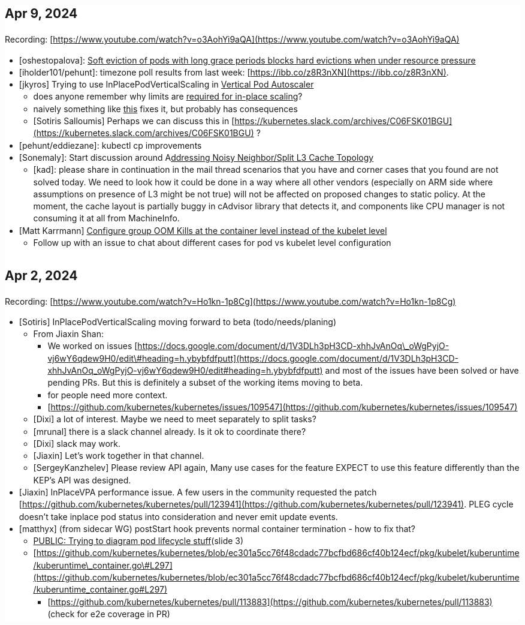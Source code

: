 
## Apr 9, 2024

Recording: [https://www.youtube.com/watch?v=o3AohYi9aQA](https://www.youtube.com/watch?v=o3AohYi9aQA)

- \[oshestopalova\]: [Soft eviction of pods with long grace periods blocks hard evictions when under resource pressure](https://github.com/kubernetes/kubernetes/issues/123872)   
- \[iholder101/pehunt\]: timezone poll results from last week: [https://ibb.co/z8R3nXN](https://ibb.co/z8R3nXN).  
- \[jkyros\] Trying to use InPlacePodVerticalScaling in [Vertical Pod Autoscaler](https://github.com/kubernetes/autoscaler/pull/6652)   
  - does anyone remember why limits are [required for in-place scaling](https://github.com/openshift/kubernetes/blob/258f1d5fb6491ba65fd8201c827e179432430627/pkg/kubelet/kuberuntime/kuberuntime_manager.go#L556)?  
  - naively something like [this](https://github.com/kubernetes/kubernetes/compare/master...jkyros:kubernetes:minimal-patch-fix-inplacepodverticalscaling-limits) fixes it, but probably has consequences  
  - \[Sotiris Salloumis\] Perhaps we can discuss this in [https://kubernetes.slack.com/archives/C06FSK01BGU](https://kubernetes.slack.com/archives/C06FSK01BGU)  ?  
- \[pehunt/eddiezane\]: kubectl cp improvements  
- \[Sonemaly\]: Start discussion around A[ddressing Noisy Neighbor/Split L3 Cache Topology](https://groups.google.com/g/kubernetes-sig-node/c/V1RjCDKcTaY)  
  - \[kad\]: please share in continuation in the mail thread scenarios that you have and corner cases that you found are not solved today. We need to look how it could be done in a way where all other vendors (especially on ARM side where assumptions on presence of L3 might be not true) will not be affected on proposed changes to static policy. At the moment, the cache layout is partially buggy in cAdvisor library that detects it, and components like CPU manager is not consuming it at all from MachineInfo.   
- \[Matt Karrmann\] [Configure group OOM Kills at the container level instead of the kubelet level](https://github.com/kubernetes/kubernetes/pull/122813#issuecomment-2004527657)  
  - Follow up with an issue to chat about different cases for pod vs kubelet level configuration

## Apr 2, 2024

Recording: [https://www.youtube.com/watch?v=Ho1kn-1p8Cg](https://www.youtube.com/watch?v=Ho1kn-1p8Cg)

- \[Sotiris\] InPlacePodVerticalScaling moving forward to beta (todo/needs/planing)  
  - From Jiaxin Shan:  
    - We worked on issues [https://docs.google.com/document/d/1V3DLh3pH3CD-xhhJvAnOq\_oWgPyjO-vj6wY6qdew9H0/edit\#heading=h.ybybfdfputt](https://docs.google.com/document/d/1V3DLh3pH3CD-xhhJvAnOq_oWgPyjO-vj6wY6qdew9H0/edit#heading=h.ybybfdfputt) and most of the issues have been solved or have pending PRs. But this is definitely a subset of the working items moving to beta.   
    - for people need more context.  
    - [https://github.com/kubernetes/kubernetes/issues/109547](https://github.com/kubernetes/kubernetes/issues/109547)   
  - \[Dixi\] a lot of interest. Maybe we need to meet separately to split tasks?  
  - \[mrunal\] there is a slack channel already. Is it ok to coordinate there?  
  - \[Dixi\] slack may work.   
  - \[Jiaxin\] Let’s work together in that channel.  
  - \[SergeyKanzhelev\] Please review API again, Many use cases for the feature EXPECT to use this feature differently than the KEP’s API was designed.	  
- \[Jiaxin\] InPlaceVPA performance issue. A few users in the community requested the patch [https://github.com/kubernetes/kubernetes/pull/123941](https://github.com/kubernetes/kubernetes/pull/123941). PLEG cycle doesn’t take inplace pod status into consideration and never emit update events.  
- \[matthyx\] (from sidecar WG) postStart hook prevents normal container termination \- how to fix that?  
  - [PUBLIC: Trying to diagram pod lifecycle stuff](https://docs.google.com/presentation/d/1e-qJWe6He2qjt0PFiZtocqP8VbkrwKAI9B4X72L0bGk/edit?usp=sharing&resourcekey=0-N77W7Q5UHuN5dFtekjmAIA)(slide 3\)  
  - [https://github.com/kubernetes/kubernetes/blob/ec301a5cc76f48cdadc77bcfbd686cf40b124ecf/pkg/kubelet/kuberuntime/kuberuntime\_container.go\#L297](https://github.com/kubernetes/kubernetes/blob/ec301a5cc76f48cdadc77bcfbd686cf40b124ecf/pkg/kubelet/kuberuntime/kuberuntime_container.go#L297)  
    - [https://github.com/kubernetes/kubernetes/pull/113883](https://github.com/kubernetes/kubernetes/pull/113883) (check for e2e coverage in PR)  